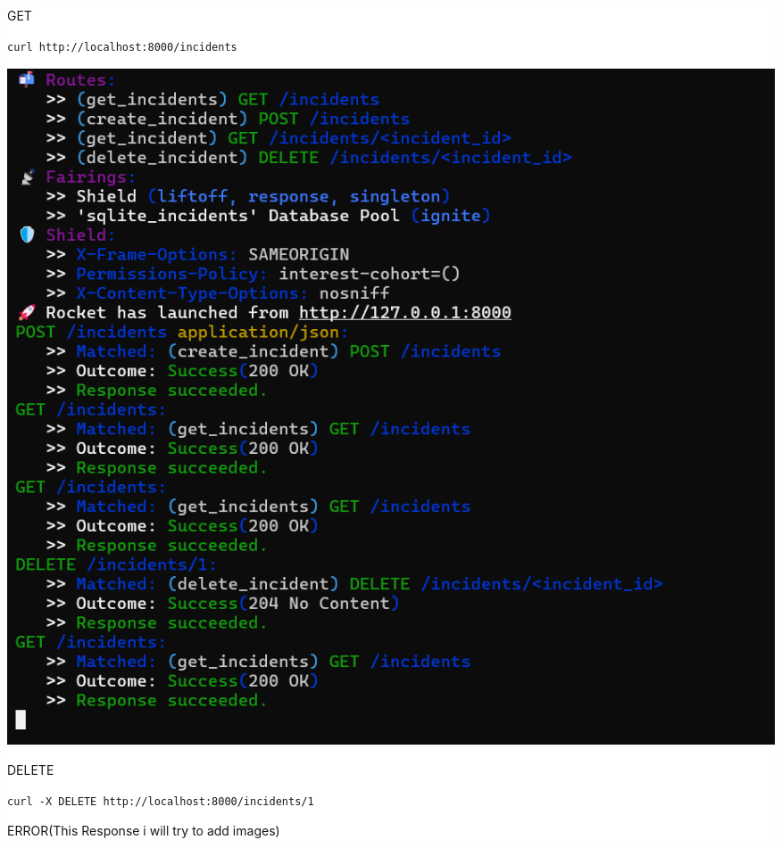 GET
```
curl http://localhost:8000/incidents
```
![Screenshot 6](https://github.com/jaswanth6988/ai-safety-incidents/blob/main/assets/screenshot%20(6).png)


DELETE
```
curl -X DELETE http://localhost:8000/incidents/1
```

ERROR(This Response i will try to add images)